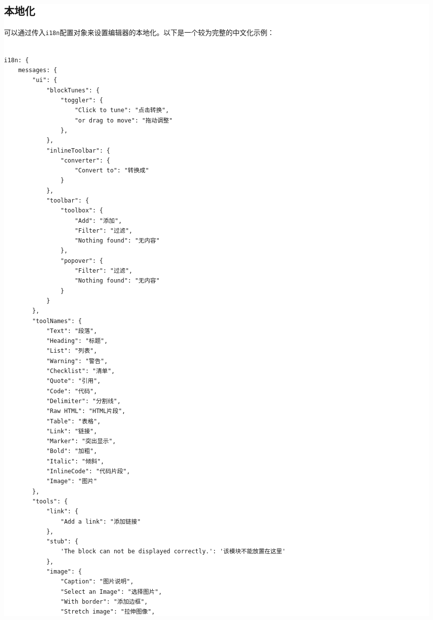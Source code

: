 

## 本地化

可以通过传入`i18n`配置对象来设置编辑器的本地化。以下是一个较为完整的中文化示例：

```

i18n: {
    messages: {
        "ui": {
            "blockTunes": {
                "toggler": {
                    "Click to tune": "点击转换",
                    "or drag to move": "拖动调整"
                },
            },
            "inlineToolbar": {
                "converter": {
                    "Convert to": "转换成"
                }
            },
            "toolbar": {
                "toolbox": {
                    "Add": "添加",
                    "Filter": "过滤",
                    "Nothing found": "无内容"
                },
                "popover": {
                    "Filter": "过滤",
                    "Nothing found": "无内容"
                }
            }
        },
        "toolNames": {
            "Text": "段落",
            "Heading": "标题",
            "List": "列表",
            "Warning": "警告",
            "Checklist": "清单",
            "Quote": "引用",
            "Code": "代码",
            "Delimiter": "分割线",
            "Raw HTML": "HTML片段",
            "Table": "表格",
            "Link": "链接",
            "Marker": "突出显示",
            "Bold": "加粗",
            "Italic": "倾斜",
            "InlineCode": "代码片段",
            "Image": "图片"
        },
        "tools": {
            "link": {
                "Add a link": "添加链接"
            },
            "stub": {
                'The block can not be displayed correctly.': '该模块不能放置在这里'
            },
            "image": {
                "Caption": "图片说明",
                "Select an Image": "选择图片",
                "With border": "添加边框",
                "Stretch image": "拉伸图像",
```
